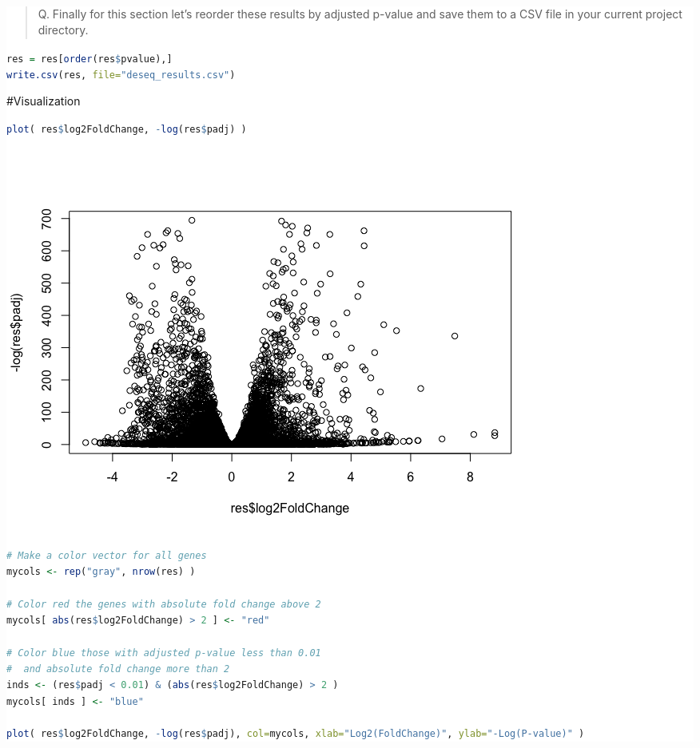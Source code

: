> Q. Finally for this section let’s reorder these results by adjusted
> p-value and save them to a CSV file in your current project directory.

``` r
res = res[order(res$pvalue),]
write.csv(res, file="deseq_results.csv")
```

\#Visualization

``` r
plot( res$log2FoldChange, -log(res$padj) )
```

![](Class_14_RNAseq_files/figure-commonmark/unnamed-chunk-14-1.png)

``` r
# Make a color vector for all genes
mycols <- rep("gray", nrow(res) )

# Color red the genes with absolute fold change above 2
mycols[ abs(res$log2FoldChange) > 2 ] <- "red"

# Color blue those with adjusted p-value less than 0.01
#  and absolute fold change more than 2
inds <- (res$padj < 0.01) & (abs(res$log2FoldChange) > 2 )
mycols[ inds ] <- "blue"

plot( res$log2FoldChange, -log(res$padj), col=mycols, xlab="Log2(FoldChange)", ylab="-Log(P-value)" )
```
